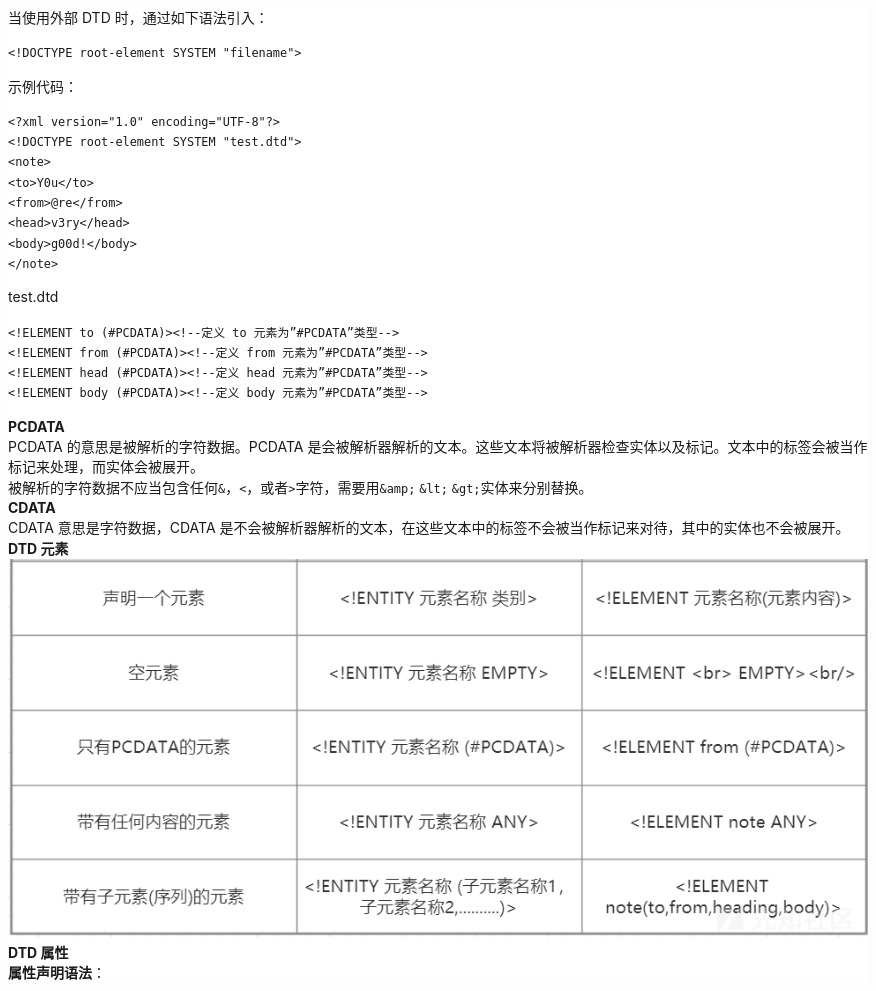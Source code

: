 当使用外部 DTD 时，通过如下语法引入：

```plain
<!DOCTYPE root-element SYSTEM "filename">
```

示例代码：

```plain
<?xml version="1.0" encoding="UTF-8"?>
<!DOCTYPE root-element SYSTEM "test.dtd">
<note>
<to>Y0u</to>
<from>@re</from>
<head>v3ry</head>
<body>g00d!</body>
</note>
```

test.dtd

```plain
<!ELEMENT to (#PCDATA)><!--定义 to 元素为”#PCDATA”类型-->
<!ELEMENT from (#PCDATA)><!--定义 from 元素为”#PCDATA”类型-->
<!ELEMENT head (#PCDATA)><!--定义 head 元素为”#PCDATA”类型-->
<!ELEMENT body (#PCDATA)><!--定义 body 元素为”#PCDATA”类型-->
```

**PCDATA**  
PCDATA 的意思是被解析的字符数据。PCDATA 是会被解析器解析的文本。这些文本将被解析器检查实体以及标记。文本中的标签会被当作标记来处理，而实体会被展开。  
被解析的字符数据不应当包含任何`&`，`<`，或者`>`字符，需要用`&amp;` `&lt;` `&gt;`实体来分别替换。  
**CDATA**  
CDATA 意思是字符数据，CDATA 是不会被解析器解析的文本，在这些文本中的标签不会被当作标记来对待，其中的实体也不会被展开。  
**DTD 元素**  
[![](assets/1698897471-faaf2fc21a0d6c52a94c8b3295c10c0c.png)](https://xzfile.aliyuncs.com/media/upload/picture/20191202150727-65e7882a-14d2-1.png)  
**DTD 属性**  
**属性声明语法**：
